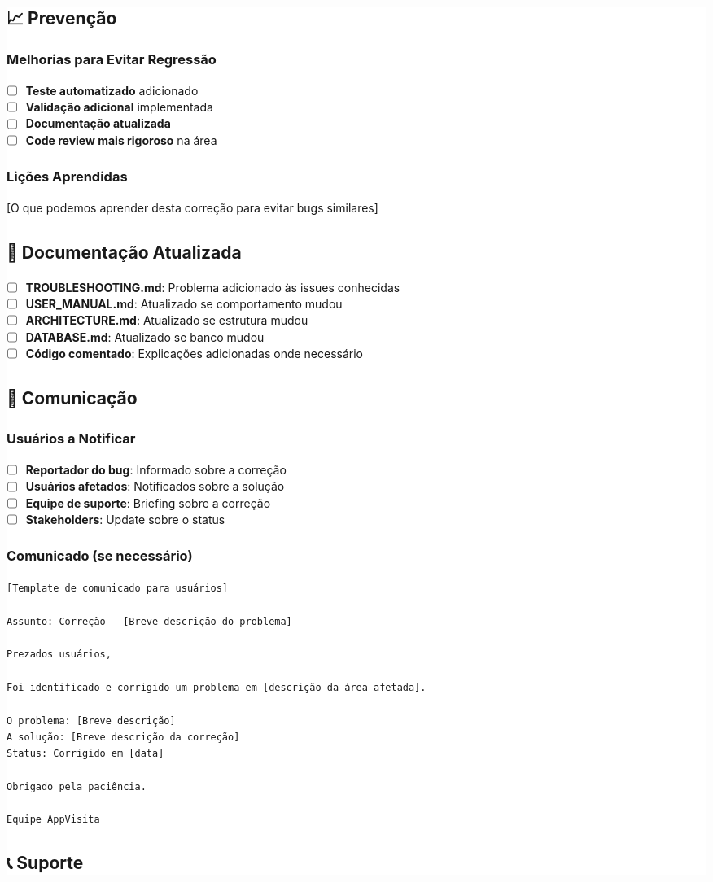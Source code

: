 ## 📈 Prevenção

### Melhorias para Evitar Regressão
- [ ] **Teste automatizado** adicionado
- [ ] **Validação adicional** implementada
- [ ] **Documentação atualizada**
- [ ] **Code review mais rigoroso** na área

### Lições Aprendidas
[O que podemos aprender desta correção para evitar bugs similares]

## 📝 Documentação Atualizada

- [ ] **TROUBLESHOOTING.md**: Problema adicionado às issues conhecidas
- [ ] **USER_MANUAL.md**: Atualizado se comportamento mudou
- [ ] **ARCHITECTURE.md**: Atualizado se estrutura mudou
- [ ] **DATABASE.md**: Atualizado se banco mudou
- [ ] **Código comentado**: Explicações adicionadas onde necessário

## 🚨 Comunicação

### Usuários a Notificar
- [ ] **Reportador do bug**: Informado sobre a correção
- [ ] **Usuários afetados**: Notificados sobre a solução
- [ ] **Equipe de suporte**: Briefing sobre a correção
- [ ] **Stakeholders**: Update sobre o status

### Comunicado (se necessário)
```
[Template de comunicado para usuários]

Assunto: Correção - [Breve descrição do problema]

Prezados usuários,

Foi identificado e corrigido um problema em [descrição da área afetada].

O problema: [Breve descrição]
A solução: [Breve descrição da correção]
Status: Corrigido em [data]

Obrigado pela paciência.

Equipe AppVisita
```

## 📞 Suporte
